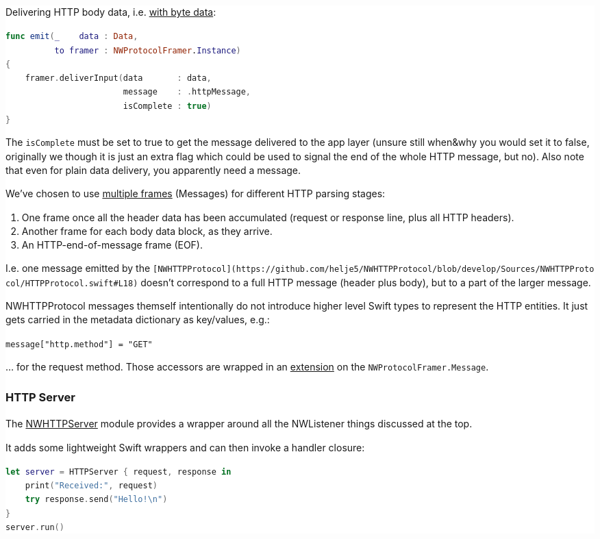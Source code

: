 Delivering HTTP body data, i.e. [with byte data](https://github.com/helje5/NWHTTPProtocol/blob/develop/Sources/NWHTTPProtocol/HTTPProtocol.swift#L113):

```swift
func emit(_    data : Data,
          to framer : NWProtocolFramer.Instance)
{
    framer.deliverInput(data       : data,
                        message    : .httpMessage,
                        isComplete : true)
}

```

The `isComplete` must be set to true to get the message delivered to the app layer (unsure still when&why you would set it to false, originally we though it is just an extra flag which could be used to signal the end of the whole HTTP message, but no). Also note that even for plain data delivery, you apparently need a message.

We’ve chosen to use [multiple frames](https://github.com/helje5/NWHTTPProtocol/blob/develop/Sources/NWHTTPProtocol/HTTPMessage.swift#L19) (Messages) for different HTTP parsing stages:

1. One frame once all the header data has been accumulated (request or response line, plus all HTTP headers).
2. Another frame for each body data block, as they arrive.
3. An HTTP-end-of-message frame (EOF).

I.e. one message emitted by the `[NWHTTPProtocol](https://github.com/helje5/NWHTTPProtocol/blob/develop/Sources/NWHTTPProtocol/HTTPProtocol.swift#L18)` doesn’t correspond to a full HTTP message (header plus body), but to a part of the larger message.

NWHTTPProtocol messages themself intentionally do not introduce higher level Swift types to represent the HTTP entities. It just gets carried in the metadata dictionary as key/values, e.g.:

```
message["http.method"] = "GET"

```

… for the request method. Those accessors are wrapped in an [extension](https://github.com/helje5/NWHTTPProtocol/blob/develop/Sources/NWHTTPProtocol/HTTPMessage.swift#L50) on the `NWProtocolFramer.Message`.

### HTTP Server

The [NWHTTPServer](https://github.com/helje5/NWHTTPProtocol/blob/develop/Sources/NWHTTPServer/HTTPServer.swift#L30) module provides a wrapper around all the NWListener things discussed at the top.

It adds some lightweight Swift wrappers and can then invoke a handler closure:

```swift
let server = HTTPServer { request, response in
    print("Received:", request)
    try response.send("Hello!\n")
}
server.run()

```

